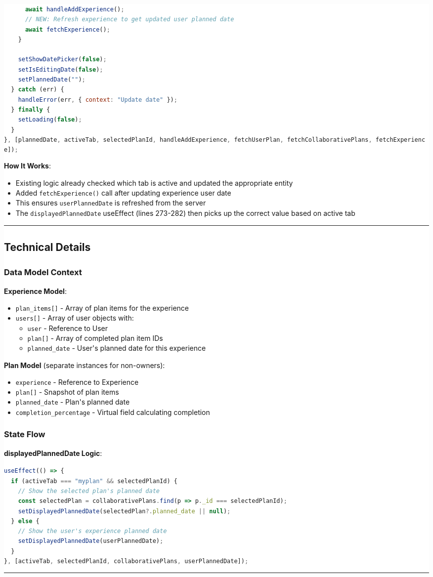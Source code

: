 ```javascript
      await handleAddExperience();
      // NEW: Refresh experience to get updated user planned date
      await fetchExperience();
    }

    setShowDatePicker(false);
    setIsEditingDate(false);
    setPlannedDate("");
  } catch (err) {
    handleError(err, { context: "Update date" });
  } finally {
    setLoading(false);
  }
}, [plannedDate, activeTab, selectedPlanId, handleAddExperience, fetchUserPlan, fetchCollaborativePlans, fetchExperience]);
```

**How It Works**:
- Existing logic already checked which tab is active and updated the appropriate entity
- Added `fetchExperience()` call after updating experience user date
- This ensures `userPlannedDate` is refreshed from the server
- The `displayedPlannedDate` useEffect (lines 273-282) then picks up the correct value based on active tab

---

## Technical Details

### Data Model Context

**Experience Model**:
- `plan_items[]` - Array of plan items for the experience
- `users[]` - Array of user objects with:
  - `user` - Reference to User
  - `plan[]` - Array of completed plan item IDs
  - `planned_date` - User's planned date for this experience

**Plan Model** (separate instances for non-owners):
- `experience` - Reference to Experience
- `plan[]` - Snapshot of plan items
- `planned_date` - Plan's planned date
- `completion_percentage` - Virtual field calculating completion

### State Flow

**displayedPlannedDate Logic**:
```javascript
useEffect(() => {
  if (activeTab === "myplan" && selectedPlanId) {
    // Show the selected plan's planned date
    const selectedPlan = collaborativePlans.find(p => p._id === selectedPlanId);
    setDisplayedPlannedDate(selectedPlan?.planned_date || null);
  } else {
    // Show the user's experience planned date
    setDisplayedPlannedDate(userPlannedDate);
  }
}, [activeTab, selectedPlanId, collaborativePlans, userPlannedDate]);
```

---